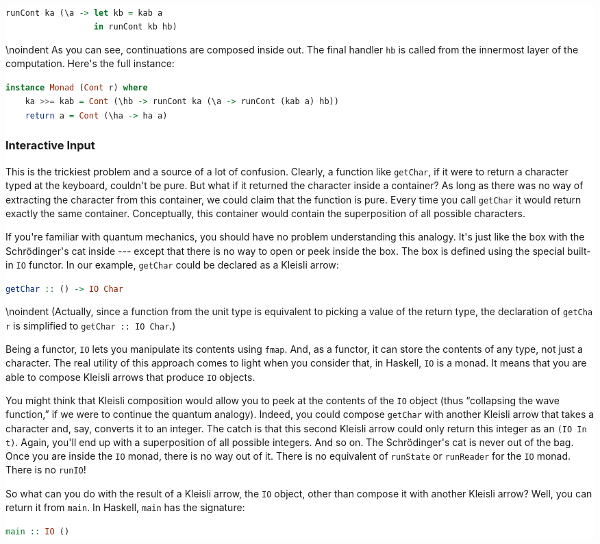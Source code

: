 ```haskell
runCont ka (\a -> let kb = kab a
                  in runCont kb hb)
```

\noindent
As you can see, continuations are composed inside out. The final handler `hb` is called from the innermost layer of the computation. Here's the full instance:

```haskell
instance Monad (Cont r) where
    ka >>= kab = Cont (\hb -> runCont ka (\a -> runCont (kab a) hb))
    return a = Cont (\ha -> ha a)
```

### Interactive Input

This is the trickiest problem and a source of a lot of confusion. Clearly, a function like `getChar`, if it were to return a character typed at the keyboard, couldn't be pure. But what if it returned the character inside a container? As long as there was no way of extracting the character from this container, we could claim that the function is pure. Every time you call `getChar` it would return exactly the same container. Conceptually, this container would contain the superposition of all possible characters.

If you're familiar with quantum mechanics, you should have no problem understanding this analogy. It's just like the box with the Schrödinger's cat inside --- except that there is no way to open or peek inside the box. The box is defined using the special built-in `IO` functor. In our example, `getChar` could be declared as a Kleisli arrow:

```haskell
getChar :: () -> IO Char
```

\noindent
(Actually, since a function from the unit type is equivalent to picking a value of the return type, the declaration of `getChar` is simplified to `getChar :: IO Char`.)

Being a functor, `IO` lets you manipulate its contents using `fmap`. And, as a functor, it can store the contents of any type, not just a character. The real utility of this approach comes to light when you consider that, in Haskell, `IO` is a monad. It means that you are able to compose Kleisli arrows that produce `IO` objects.

You might think that Kleisli composition would allow you to peek at the contents of the `IO` object (thus “collapsing the wave function,” if we were to continue the quantum analogy). Indeed, you could compose `getChar` with another Kleisli arrow that takes a character and, say, converts it to an integer. The catch is that this second Kleisli arrow could only return this integer as an `(IO Int)`. Again, you'll end up with a superposition of all possible integers. And so on. The Schrödinger's cat is never out of the bag. Once you are inside the `IO` monad, there is no way out of it. There is no equivalent of `runState` or `runReader` for the `IO` monad. There is no `runIO`!

So what can you do with the result of a Kleisli arrow, the `IO` object, other than compose it with another Kleisli arrow? Well, you can return it from `main`. In Haskell, `main` has the signature:

```haskell
main :: IO ()
```
